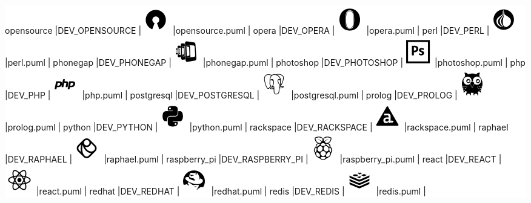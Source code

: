 opensource |DEV_OPENSOURCE |![image-opensource](opensource.png) |opensource.puml |
opera |DEV_OPERA |![image-opera](opera.png) |opera.puml |
perl |DEV_PERL |![image-perl](perl.png) |perl.puml |
phonegap |DEV_PHONEGAP |![image-phonegap](phonegap.png) |phonegap.puml |
photoshop |DEV_PHOTOSHOP |![image-photoshop](photoshop.png) |photoshop.puml |
php |DEV_PHP |![image-php](php.png) |php.puml |
postgresql |DEV_POSTGRESQL |![image-postgresql](postgresql.png) |postgresql.puml |
prolog |DEV_PROLOG |![image-prolog](prolog.png) |prolog.puml |
python |DEV_PYTHON |![image-python](python.png) |python.puml |
rackspace |DEV_RACKSPACE |![image-rackspace](rackspace.png) |rackspace.puml |
raphael |DEV_RAPHAEL |![image-raphael](raphael.png) |raphael.puml |
raspberry_pi |DEV_RASPBERRY_PI |![image-raspberry_pi](raspberry_pi.png) |raspberry_pi.puml |
react |DEV_REACT |![image-react](react.png) |react.puml |
redhat |DEV_REDHAT |![image-redhat](redhat.png) |redhat.puml |
redis |DEV_REDIS |![image-redis](redis.png) |redis.puml |